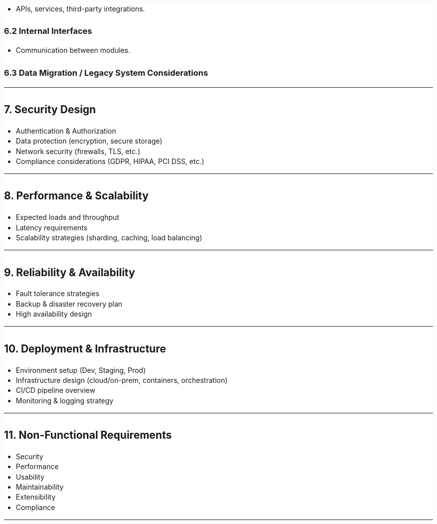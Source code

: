 * APIs, services, third-party integrations.

### 6.2 Internal Interfaces

* Communication between modules.

### 6.3 Data Migration / Legacy System Considerations

---

## 7. Security Design

* Authentication & Authorization
* Data protection (encryption, secure storage)
* Network security (firewalls, TLS, etc.)
* Compliance considerations (GDPR, HIPAA, PCI DSS, etc.)

---

## 8. Performance & Scalability

* Expected loads and throughput
* Latency requirements
* Scalability strategies (sharding, caching, load balancing)

---

## 9. Reliability & Availability

* Fault tolerance strategies
* Backup & disaster recovery plan
* High availability design

---

## 10. Deployment & Infrastructure

* Environment setup (Dev, Staging, Prod)
* Infrastructure design (cloud/on-prem, containers, orchestration)
* CI/CD pipeline overview
* Monitoring & logging strategy

---

## 11. Non-Functional Requirements

* Security
* Performance
* Usability
* Maintainability
* Extensibility
* Compliance

---